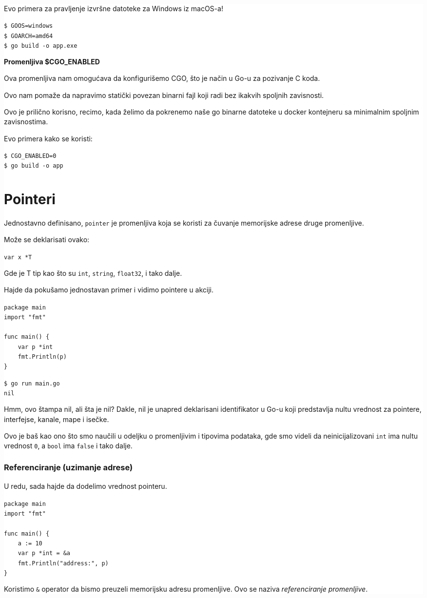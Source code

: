 Evo primera za pravljenje izvršne datoteke za Windows iz macOS-a!

    $ GOOS=windows 
    $ GOARCH=amd64 
    $ go build -o app.exe

    
**Promenljiva $CGO_ENABLED**

Ova promenljiva nam omogućava da konfigurišemo CGO, što je način u Go-u za pozivanje C koda.

Ovo nam pomaže da napravimo statički povezan binarni fajl koji radi bez ikakvih spoljnih zavisnosti.

Ovo je prilično korisno, recimo, kada želimo da pokrenemo naše go binarne datoteke u docker kontejneru sa minimalnim spoljnim zavisnostima.

Evo primera kako se koristi:

    $ CGO_ENABLED=0 
    $ go build -o app

# Pointeri

Jednostavno definisano, `pointer` je promenljiva koja se koristi za čuvanje memorijske adrese druge promenljive.

Može se deklarisati ovako:
```
var x *T
```
Gde je T tip kao što su `int`, `string`, `float32`, i tako dalje.

Hajde da pokušamo jednostavan primer i vidimo pointere u akciji.
```
package main
import "fmt"

func main() {
	var p *int
	fmt.Println(p)
}
```
    $ go run main.go
    nil

Hmm, ovo štampa nil, ali šta je nil? Dakle, nil je unapred deklarisani identifikator u Go-u koji predstavlja nultu vrednost za pointere, interfejse, kanale, mape i isečke.

Ovo je baš kao ono što smo naučili u odeljku o promenljivim i tipovima podataka, gde smo videli da neinicijalizovani `int` ima nultu vrednost `0`, a `bool` ima `false` i tako dalje.

### Referenciranje (uzimanje adrese)

U redu, sada hajde da dodelimo vrednost pointeru.
```
package main
import "fmt"

func main() {
	a := 10
	var p *int = &a
	fmt.Println("address:", p)
}
```
Koristimo `&` operator da bismo preuzeli memorijsku adresu promenljive. Ovo se naziva *referenciranje promenljive*.
